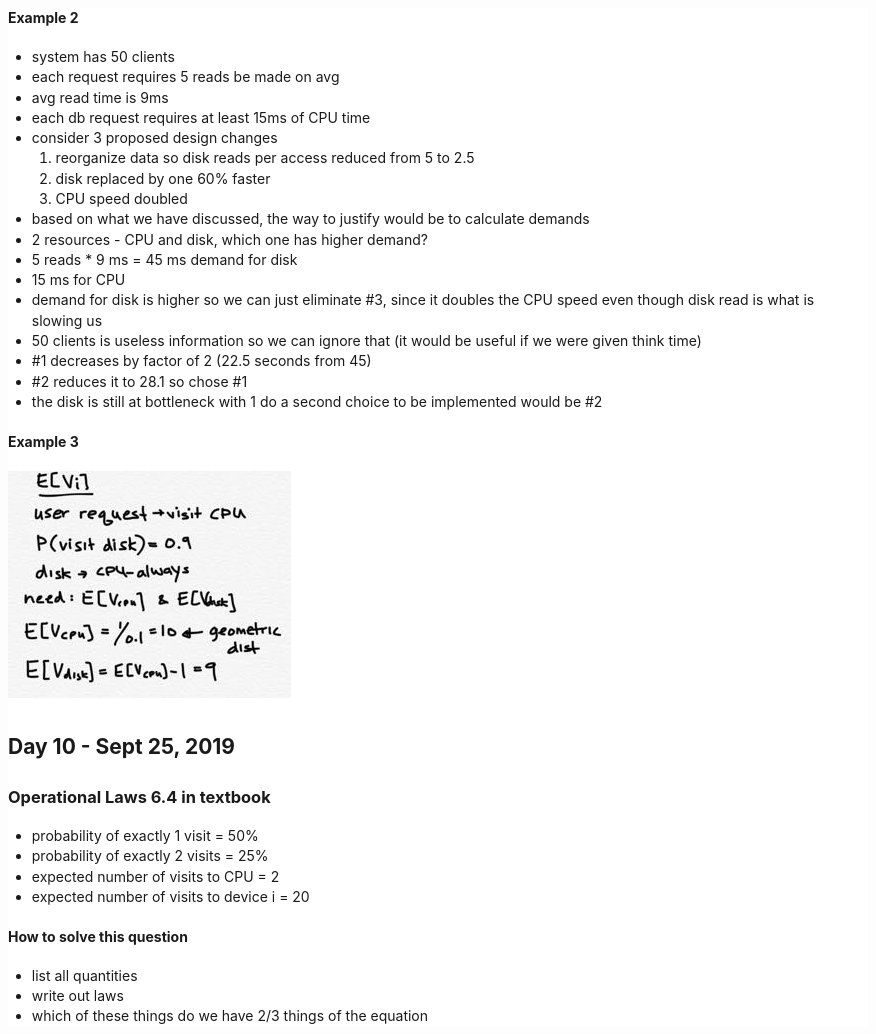 #### Example 2
- system has 50 clients
- each request requires 5 reads be made on avg
- avg read time is 9ms
- each db request requires at least 15ms of CPU time
- consider 3 proposed design changes
    1. reorganize data so disk reads per access reduced from 5 to 2.5
    2. disk replaced by one 60% faster
    3. CPU speed doubled
- based on what we have discussed, the way to justify would be to calculate demands
- 2 resources - CPU and disk, which one has higher demand?
- 5 reads * 9 ms = 45 ms demand for disk
- 15 ms for CPU
- demand for disk is higher so we can just eliminate #3, since it doubles the CPU speed even though disk read is what is slowing us
- 50 clients is useless information so we can ignore that (it would be useful if we were given think time)
- #1 decreases by factor of 2 (22.5 seconds from 45)
- #2 reduces it to 28.1 so chose #1
- the disk is still at bottleneck with 1 do a second choice to be implemented would be #2

#### Example 3

![](img/oa_example3.png)

## Day 10 - Sept 25, 2019

### Operational Laws 6.4 in textbook
- probability of exactly 1 visit = 50%
- probability of exactly 2 visits = 25%
- expected number of visits to CPU = 2
- expected number of visits to device i = 20

#### How to solve this question
- list all quantities
- write out laws
- which of these things do we have 2/3 things of the equation
